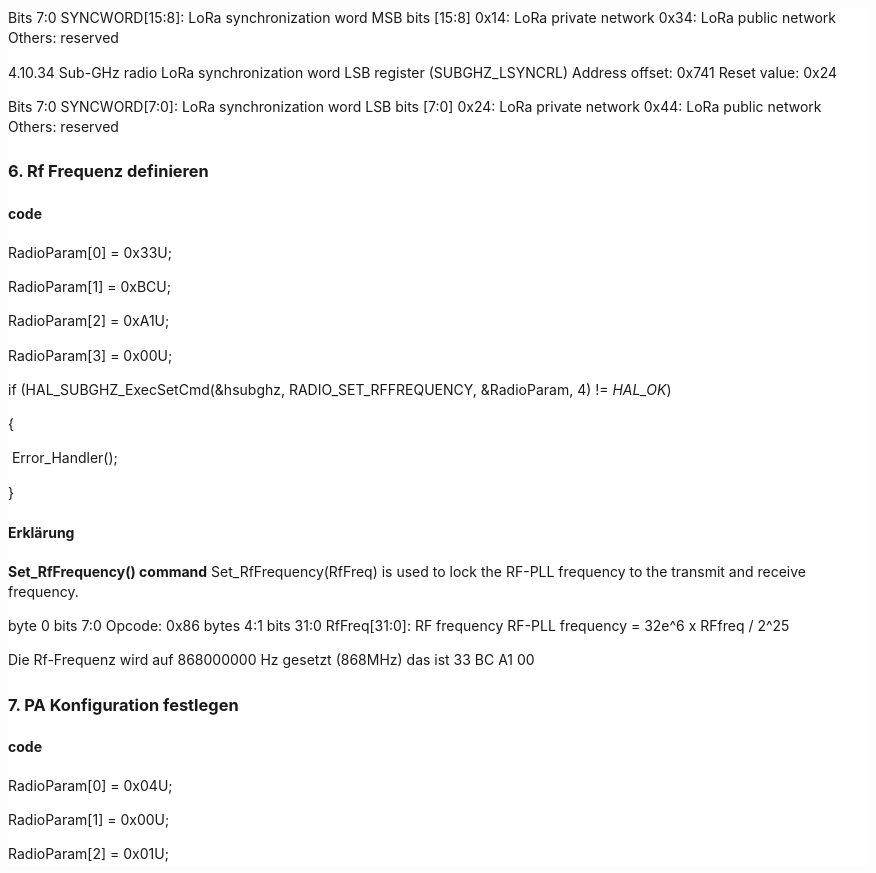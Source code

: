 Bits 7:0 SYNCWORD[15:8]: LoRa synchronization word MSB bits [15:8]
0x14: LoRa private network
0x34: LoRa public network
Others: reserved

4.10.34 Sub-GHz radio LoRa synchronization word LSB register
(SUBGHZ_LSYNCRL)
Address offset: 0x741
Reset value: 0x24

Bits 7:0 SYNCWORD[7:0]: LoRa synchronization word LSB bits [7:0]
0x24: LoRa private network
0x44: LoRa public network
Others: reserved



### 6. Rf Frequenz definieren

#### code

RadioParam[0] = 0x33U;

RadioParam[1] = 0xBCU;

RadioParam[2] = 0xA1U;

RadioParam[3] = 0x00U;

if (HAL_SUBGHZ_ExecSetCmd(&hsubghz, RADIO_SET_RFFREQUENCY, &RadioParam, 4) != *HAL_OK*)

{

​	Error_Handler();

}

#### Erklärung

**Set_RfFrequency() command**
Set_RfFrequency(RfFreq) is used to lock the RF-PLL frequency to the transmit and receive frequency.

byte 0          bits 7:0       Opcode: 0x86
bytes 4:1     bits 31:0     RfFreq[31:0]: RF frequency
                                            RF-PLL frequency = 32e^6 x RFfreq / 2^25



Die Rf-Frequenz wird auf 868000000 Hz gesetzt (868MHz) das ist 33 BC A1 00



### 7. PA Konfiguration festlegen

#### code

RadioParam[0] = 0x04U;

RadioParam[1] = 0x00U;

RadioParam[2] = 0x01U;
